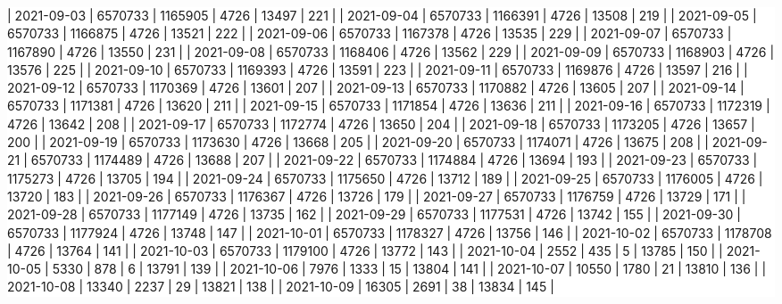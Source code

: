 | 2021-09-03 | 6570733 | 1165905 | 4726 | 13497 | 221 |
| 2021-09-04 | 6570733 | 1166391 | 4726 | 13508 | 219 |
| 2021-09-05 | 6570733 | 1166875 | 4726 | 13521 | 222 |
| 2021-09-06 | 6570733 | 1167378 | 4726 | 13535 | 229 |
| 2021-09-07 | 6570733 | 1167890 | 4726 | 13550 | 231 |
| 2021-09-08 | 6570733 | 1168406 | 4726 | 13562 | 229 |
| 2021-09-09 | 6570733 | 1168903 | 4726 | 13576 | 225 |
| 2021-09-10 | 6570733 | 1169393 | 4726 | 13591 | 223 |
| 2021-09-11 | 6570733 | 1169876 | 4726 | 13597 | 216 |
| 2021-09-12 | 6570733 | 1170369 | 4726 | 13601 | 207 |
| 2021-09-13 | 6570733 | 1170882 | 4726 | 13605 | 207 |
| 2021-09-14 | 6570733 | 1171381 | 4726 | 13620 | 211 |
| 2021-09-15 | 6570733 | 1171854 | 4726 | 13636 | 211 |
| 2021-09-16 | 6570733 | 1172319 | 4726 | 13642 | 208 |
| 2021-09-17 | 6570733 | 1172774 | 4726 | 13650 | 204 |
| 2021-09-18 | 6570733 | 1173205 | 4726 | 13657 | 200 |
| 2021-09-19 | 6570733 | 1173630 | 4726 | 13668 | 205 |
| 2021-09-20 | 6570733 | 1174071 | 4726 | 13675 | 208 |
| 2021-09-21 | 6570733 | 1174489 | 4726 | 13688 | 207 |
| 2021-09-22 | 6570733 | 1174884 | 4726 | 13694 | 193 |
| 2021-09-23 | 6570733 | 1175273 | 4726 | 13705 | 194 |
| 2021-09-24 | 6570733 | 1175650 | 4726 | 13712 | 189 |
| 2021-09-25 | 6570733 | 1176005 | 4726 | 13720 | 183 |
| 2021-09-26 | 6570733 | 1176367 | 4726 | 13726 | 179 |
| 2021-09-27 | 6570733 | 1176759 | 4726 | 13729 | 171 |
| 2021-09-28 | 6570733 | 1177149 | 4726 | 13735 | 162 |
| 2021-09-29 | 6570733 | 1177531 | 4726 | 13742 | 155 |
| 2021-09-30 | 6570733 | 1177924 | 4726 | 13748 | 147 |
| 2021-10-01 | 6570733 | 1178327 | 4726 | 13756 | 146 |
| 2021-10-02 | 6570733 | 1178708 | 4726 | 13764 | 141 |
| 2021-10-03 | 6570733 | 1179100 | 4726 | 13772 | 143 |
| 2021-10-04 | 2552 | 435 | 5 | 13785 | 150 |
| 2021-10-05 | 5330 | 878 | 6 | 13791 | 139 |
| 2021-10-06 | 7976 | 1333 | 15 | 13804 | 141 |
| 2021-10-07 | 10550 | 1780 | 21 | 13810 | 136 |
| 2021-10-08 | 13340 | 2237 | 29 | 13821 | 138 |
| 2021-10-09 | 16305 | 2691 | 38 | 13834 | 145 |